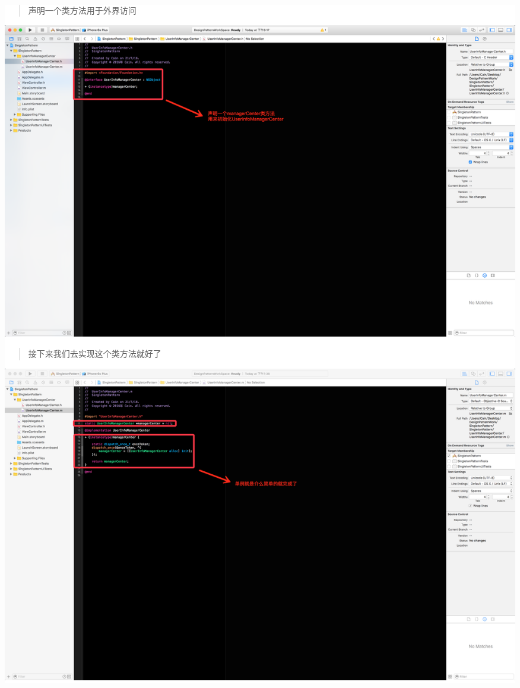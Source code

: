 > 声明一个类方法用于外界访问 

![5 | center | 1080x0](./5.png)

> 接下来我们去实现这个类方法就好了

![6 | center | 1080x0](./6.png)
